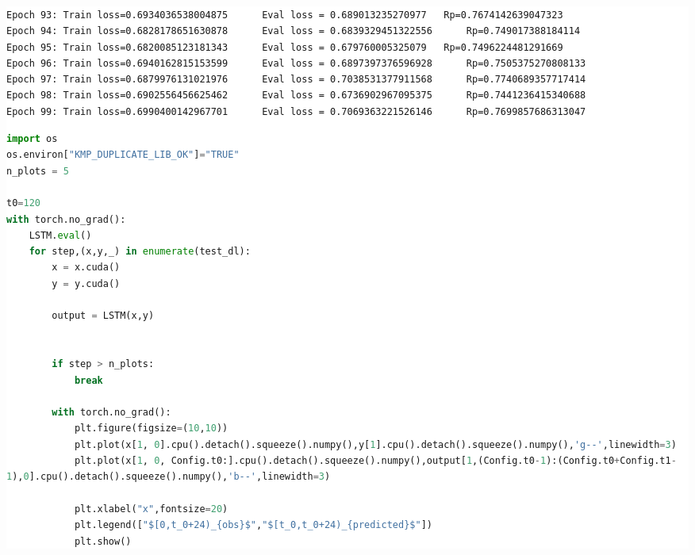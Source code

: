     Epoch 93: Train loss=0.6934036538004875 	 Eval loss = 0.689013235270977 	 Rp=0.7674142639047323
    Epoch 94: Train loss=0.6828178651630878 	 Eval loss = 0.6839329451322556 	 Rp=0.749017388184114
    Epoch 95: Train loss=0.6820085123181343 	 Eval loss = 0.679760005325079 	 Rp=0.7496224481291669
    Epoch 96: Train loss=0.6940162815153599 	 Eval loss = 0.6897397376596928 	 Rp=0.7505375270808133
    Epoch 97: Train loss=0.6879976131021976 	 Eval loss = 0.7038531377911568 	 Rp=0.7740689357717414
    Epoch 98: Train loss=0.6902556456625462 	 Eval loss = 0.6736902967095375 	 Rp=0.7441236415340688
    Epoch 99: Train loss=0.6990400142967701 	 Eval loss = 0.7069363221526146 	 Rp=0.7699857686313047
    


```python
import os
os.environ["KMP_DUPLICATE_LIB_OK"]="TRUE"
n_plots = 5

t0=120
with torch.no_grad():
    LSTM.eval()
    for step,(x,y,_) in enumerate(test_dl):
        x = x.cuda()
        y = y.cuda()

        output = LSTM(x,y)


        if step > n_plots:
            break

        with torch.no_grad():
            plt.figure(figsize=(10,10))
            plt.plot(x[1, 0].cpu().detach().squeeze().numpy(),y[1].cpu().detach().squeeze().numpy(),'g--',linewidth=3)    
            plt.plot(x[1, 0, Config.t0:].cpu().detach().squeeze().numpy(),output[1,(Config.t0-1):(Config.t0+Config.t1-1),0].cpu().detach().squeeze().numpy(),'b--',linewidth=3)

            plt.xlabel("x",fontsize=20)
            plt.legend(["$[0,t_0+24)_{obs}$","$[t_0,t_0+24)_{predicted}$"])
            plt.show()
```


    